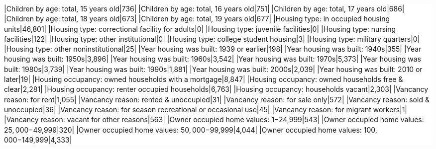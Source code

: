 |Children by age: total, 15 years old|736|
|Children by age: total, 16 years old|751|
|Children by age: total, 17 years old|686|
|Children by age: total, 18 years old|673|
|Children by age: total, 19 years old|677|
|Housing type: in occupied housing units|46,801|
|Housing type: correctional facility for adults|0|
|Housing type: juvenile facilities|0|
|Housing type: nursing facilities|122|
|Housing type: other institutional|0|
|Housing type: college student housing|3|
|Housing type: military quarters|0|
|Housing type: other noninstitutional|25|
|Year housing was built: 1939 or earlier|198|
|Year housing was built: 1940s|355|
|Year housing was built: 1950s|3,896|
|Year housing was built: 1960s|3,542|
|Year housing was built: 1970s|5,373|
|Year housing was built: 1980s|3,739|
|Year housing was built: 1990s|1,881|
|Year housing was built: 2000s|2,039|
|Year housing was built: 2010 or later|19|
|Housing occupancy: owned households with a mortgage|8,847|
|Housing occupancy: owned households free & clear|2,281|
|Housing occupancy: renter occupied households|6,763|
|Housing occupancy: households vacant|2,303|
|Vancancy reason: for rent|1,055|
|Vancancy reason: rented & unoccupied|31|
|Vancancy reason: for sale only|572|
|Vancancy reason: sold & unoccupied|36|
|Vancancy reason: for season recreational or occasional use|45|
|Vancancy reason: for migrant workers|1|
|Vancancy reason: vacant for other reasons|563|
|Owner occupied home values: $1-$24,999|543|
|Owner occupied home values: $25,000-$49,999|320|
|Owner occupied home values: $50,000-$99,999|4,044|
|Owner occupied home values: $100,000-$149,999|4,333|